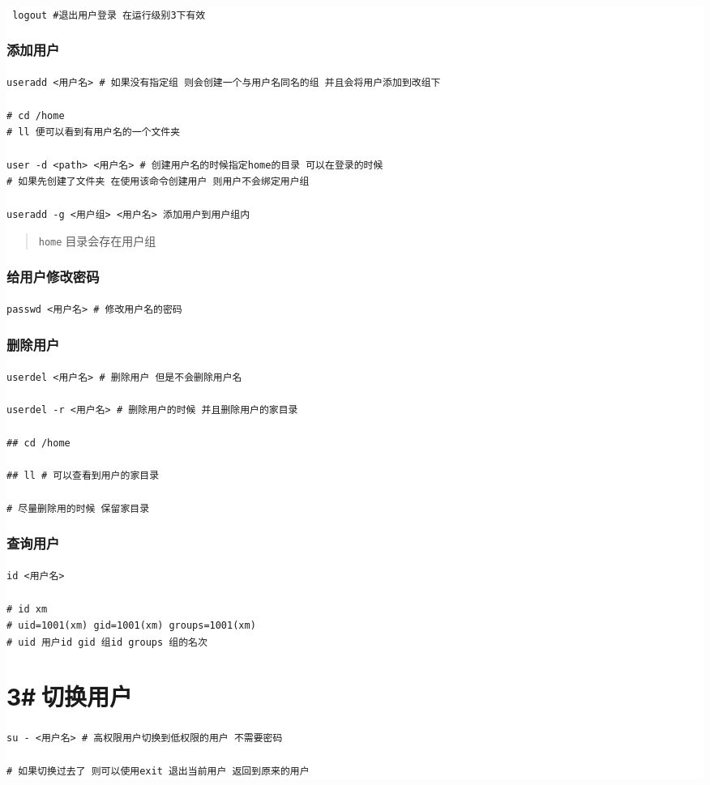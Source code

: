 ```shell
 logout #退出用户登录 在运行级别3下有效
```

### 添加用户

```shell
useradd <用户名> # 如果没有指定组 则会创建一个与用户名同名的组 并且会将用户添加到改组下

# cd /home
# ll 便可以看到有用户名的一个文件夹

user -d <path> <用户名> # 创建用户名的时候指定home的目录 可以在登录的时候
# 如果先创建了文件夹 在使用该命令创建用户 则用户不会绑定用户组

useradd -g <用户组> <用户名> 添加用户到用户组内
```

> `home` 目录会存在用户组

### 给用户修改密码

```shell
passwd <用户名> # 修改用户名的密码
```

### 删除用户

```shell
userdel <用户名> # 删除用户 但是不会删除用户名

userdel -r <用户名> # 删除用户的时候 并且删除用户的家目录

## cd /home

## ll # 可以查看到用户的家目录

# 尽量删除用的时候 保留家目录
```

### 查询用户

```shell
id <用户名>

# id xm
# uid=1001(xm) gid=1001(xm) groups=1001(xm)
# uid 用户id gid 组id groups 组的名次

```

# 3# 切换用户

```shell
su - <用户名> # 高权限用户切换到低权限的用户 不需要密码

# 如果切换过去了 则可以使用exit 退出当前用户 返回到原来的用户
```
